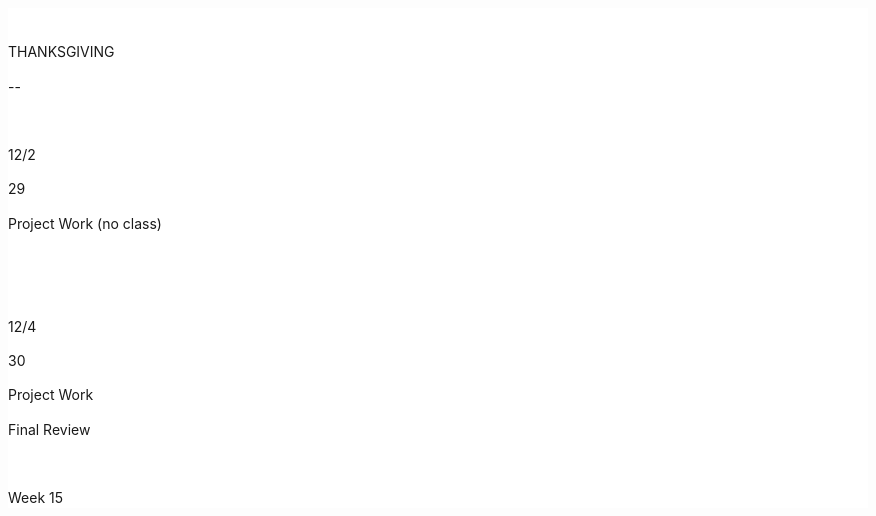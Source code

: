 &nbsp;</p>
</td>
<td style="width:198px;">
<p>
THANKSGIVING</p>
</td>
<td style="width:226px;">
<p>
--</p>
</td>
<td style="width:355px;">
<p>
&nbsp;</p>
</td>
</tr>
<tr>
<td style="width:54px;">
<p>
12/2</p>
</td>
<td style="width:32px;">
<p>
29</p>
</td>
<td style="width:198px;">
<p>
Project Work (no class)</p>
</td>
<td style="width:226px;">
<p>
&nbsp;</p>
</td>
<td style="width:355px;">
<p>
&nbsp;</p>
</td>
</tr>
<tr>
<td style="width:54px;">
<p>
12/4</p>
</td>
<td style="width:32px;">
<p>
30</p>
</td>
<td style="width:198px;">
<p>
Project Work</p>
<p>
Final Review</p>
</td>
<td style="width:226px;">
<p>
&nbsp;</p>
</td>
<td style="width:355px;">
<p>
Week 15</p>
</td>
</tr>
<tr>
<td style="width:54px;">
<p>